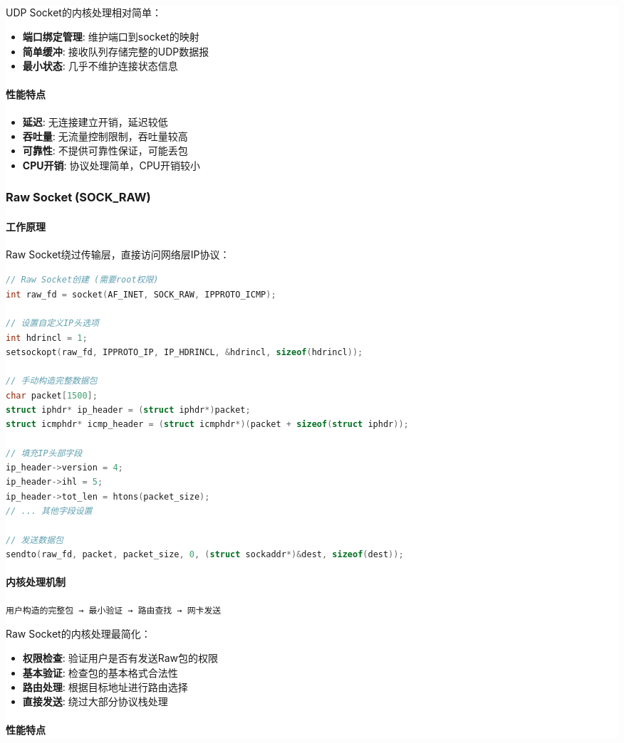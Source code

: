 UDP Socket的内核处理相对简单：
- **端口绑定管理**: 维护端口到socket的映射
- **简单缓冲**: 接收队列存储完整的UDP数据报
- **最小状态**: 几乎不维护连接状态信息

#### 性能特点

- **延迟**: 无连接建立开销，延迟较低
- **吞吐量**: 无流量控制限制，吞吐量较高
- **可靠性**: 不提供可靠性保证，可能丢包
- **CPU开销**: 协议处理简单，CPU开销较小

### Raw Socket (SOCK_RAW)

#### 工作原理

Raw Socket绕过传输层，直接访问网络层IP协议：

```cpp
// Raw Socket创建 (需要root权限)
int raw_fd = socket(AF_INET, SOCK_RAW, IPPROTO_ICMP);

// 设置自定义IP头选项
int hdrincl = 1;
setsockopt(raw_fd, IPPROTO_IP, IP_HDRINCL, &hdrincl, sizeof(hdrincl));

// 手动构造完整数据包
char packet[1500];
struct iphdr* ip_header = (struct iphdr*)packet;
struct icmphdr* icmp_header = (struct icmphdr*)(packet + sizeof(struct iphdr));

// 填充IP头部字段
ip_header->version = 4;
ip_header->ihl = 5;
ip_header->tot_len = htons(packet_size);
// ... 其他字段设置

// 发送数据包
sendto(raw_fd, packet, packet_size, 0, (struct sockaddr*)&dest, sizeof(dest));
```

#### 内核处理机制

```
用户构造的完整包 → 最小验证 → 路由查找 → 网卡发送
```

Raw Socket的内核处理最简化：
- **权限检查**: 验证用户是否有发送Raw包的权限
- **基本验证**: 检查包的基本格式合法性  
- **路由处理**: 根据目标地址进行路由选择
- **直接发送**: 绕过大部分协议栈处理

#### 性能特点
